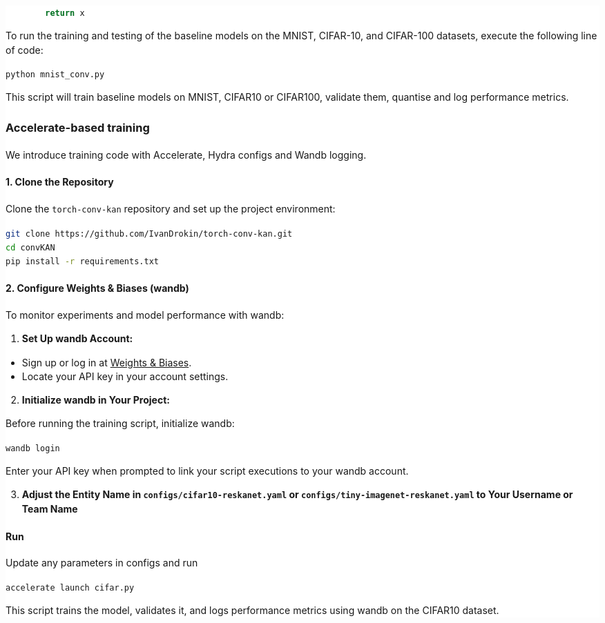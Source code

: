 ```python
        return x
```

To run the training and testing of the baseline models on the MNIST, CIFAR-10, and CIFAR-100 datasets, execute the following line of code:

```python mnist_conv.py```

This script will train baseline models on MNIST, CIFAR10 or CIFAR100, validate them, quantise and log performance metrics.

<a id="item-six"></a>
### Accelerate-based training

We introduce training code with Accelerate, Hydra configs and Wandb logging. 

#### 1. Clone the Repository

Clone the `torch-conv-kan` repository and set up the project environment:

```bash
git clone https://github.com/IvanDrokin/torch-conv-kan.git
cd convKAN
pip install -r requirements.txt
```

#### 2. Configure Weights & Biases (wandb)

To monitor experiments and model performance with wandb:

1. **Set Up wandb Account:**

- Sign up or log in at [Weights & Biases](https://wandb.ai).
- Locate your API key in your account settings.

2. **Initialize wandb in Your Project:**

Before running the training script, initialize wandb:

```python
wandb login
```

Enter your API key when prompted to link your script executions to your wandb account.

3. **Adjust the Entity Name in `configs/cifar10-reskanet.yaml` or `configs/tiny-imagenet-reskanet.yaml` to Your Username or Team Name**

#### Run

Update any parameters in configs and run

```python
accelerate launch cifar.py
```

This script trains the model, validates it, and logs performance metrics using wandb on the CIFAR10 dataset.

